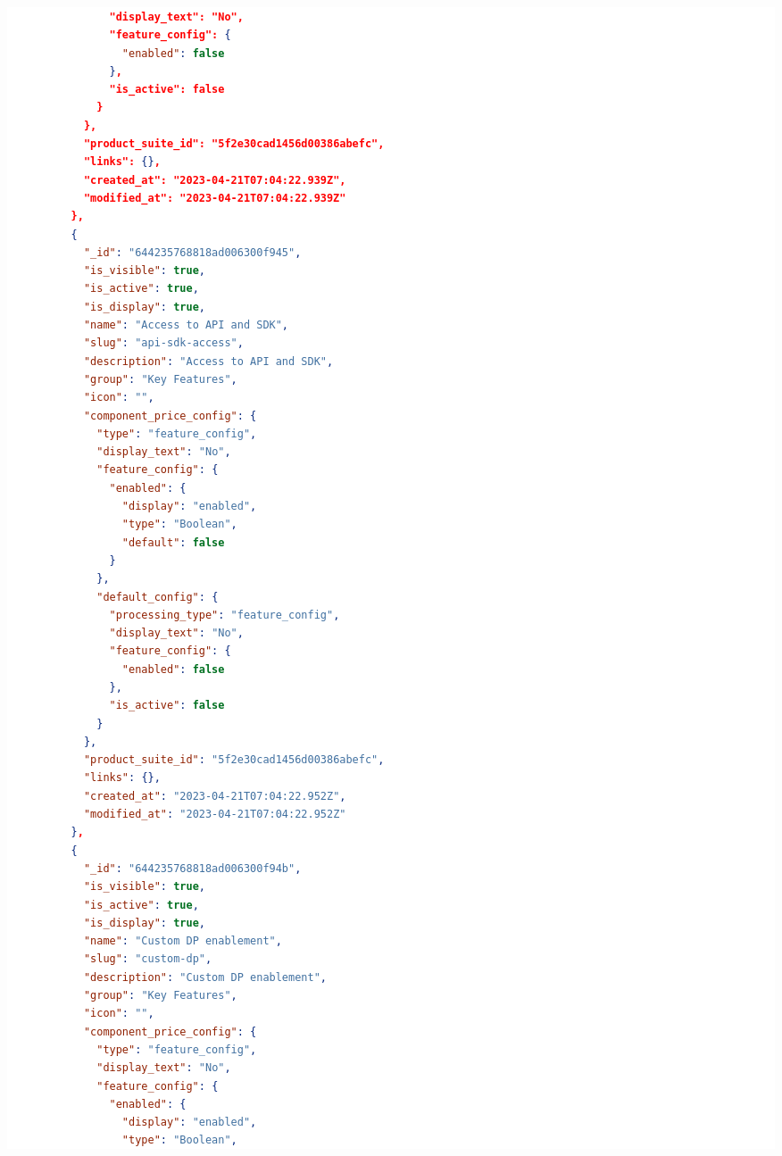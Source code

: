 ```json
                "display_text": "No",
                "feature_config": {
                  "enabled": false
                },
                "is_active": false
              }
            },
            "product_suite_id": "5f2e30cad1456d00386abefc",
            "links": {},
            "created_at": "2023-04-21T07:04:22.939Z",
            "modified_at": "2023-04-21T07:04:22.939Z"
          },
          {
            "_id": "644235768818ad006300f945",
            "is_visible": true,
            "is_active": true,
            "is_display": true,
            "name": "Access to API and SDK",
            "slug": "api-sdk-access",
            "description": "Access to API and SDK",
            "group": "Key Features",
            "icon": "",
            "component_price_config": {
              "type": "feature_config",
              "display_text": "No",
              "feature_config": {
                "enabled": {
                  "display": "enabled",
                  "type": "Boolean",
                  "default": false
                }
              },
              "default_config": {
                "processing_type": "feature_config",
                "display_text": "No",
                "feature_config": {
                  "enabled": false
                },
                "is_active": false
              }
            },
            "product_suite_id": "5f2e30cad1456d00386abefc",
            "links": {},
            "created_at": "2023-04-21T07:04:22.952Z",
            "modified_at": "2023-04-21T07:04:22.952Z"
          },
          {
            "_id": "644235768818ad006300f94b",
            "is_visible": true,
            "is_active": true,
            "is_display": true,
            "name": "Custom DP enablement",
            "slug": "custom-dp",
            "description": "Custom DP enablement",
            "group": "Key Features",
            "icon": "",
            "component_price_config": {
              "type": "feature_config",
              "display_text": "No",
              "feature_config": {
                "enabled": {
                  "display": "enabled",
                  "type": "Boolean",
```